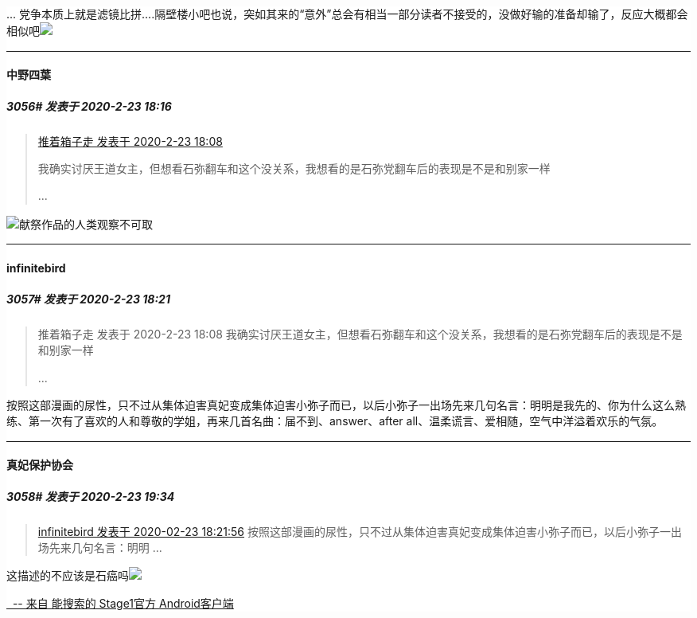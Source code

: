 ...</blockquote>
党争本质上就是滤镜比拼....隔壁楼小吧也说，突如其来的“意外”总会有相当一部分读者不接受的，没做好输的准备却输了，反应大概都会相似吧<img src="https://static.saraba1st.com/image/smiley/face2017/125.png" referrerpolicy="no-referrer">







*****

####  中野四葉  
##### 3056#       发表于 2020-2-23 18:16



<blockquote><a href="httphttps://bbs.saraba1st.com/2b/forum.php?mod=redirect&amp;goto=findpost&amp;pid=46500703&amp;ptid=1473080" target="_blank">推着箱子走 发表于 2020-2-23 18:08</a>

我确实讨厌王道女主，但想看石弥翻车和这个没关系，我想看的是石弥党翻车后的表现是不是和别家一样

 ...</blockquote>
<img src="https://static.saraba1st.com/image/smiley/face2017/067.png" referrerpolicy="no-referrer">献祭作品的人类观察不可取







*****

####  infinitebird  
##### 3057#       发表于 2020-2-23 18:21



<blockquote>推着箱子走 发表于 2020-2-23 18:08
我确实讨厌王道女主，但想看石弥翻车和这个没关系，我想看的是石弥党翻车后的表现是不是和别家一样

 ...</blockquote>
按照这部漫画的尿性，只不过从集体迫害真妃变成集体迫害小弥子而已，以后小弥子一出场先来几句名言：明明是我先的、你为什么这么熟练、第一次有了喜欢的人和尊敬的学姐，再来几首名曲：届不到、answer、after all、温柔谎言、爱相随，空气中洋溢着欢乐的气氛。







*****

####  真妃保护协会  
##### 3058#       发表于 2020-2-23 19:34



<blockquote><a href="httphttps://bbs.saraba1st.com/2b/forum.php?mod=redirect&amp;goto=findpost&amp;pid=46500824&amp;ptid=1473080" target="_blank">infinitebird 发表于 2020-02-23 18:21:56</a>
按照这部漫画的尿性，只不过从集体迫害真妃变成集体迫害小弥子而已，以后小弥子一出场先来几句名言：明明 ...</blockquote>这描述的不应该是石癌吗<img src="https://static.saraba1st.com/image/smiley/face2017/065.png" referrerpolicy="no-referrer">

[  -- 来自 能搜索的 Stage1官方 Android客户端](https://www.coolapk.com/apk/140634)

